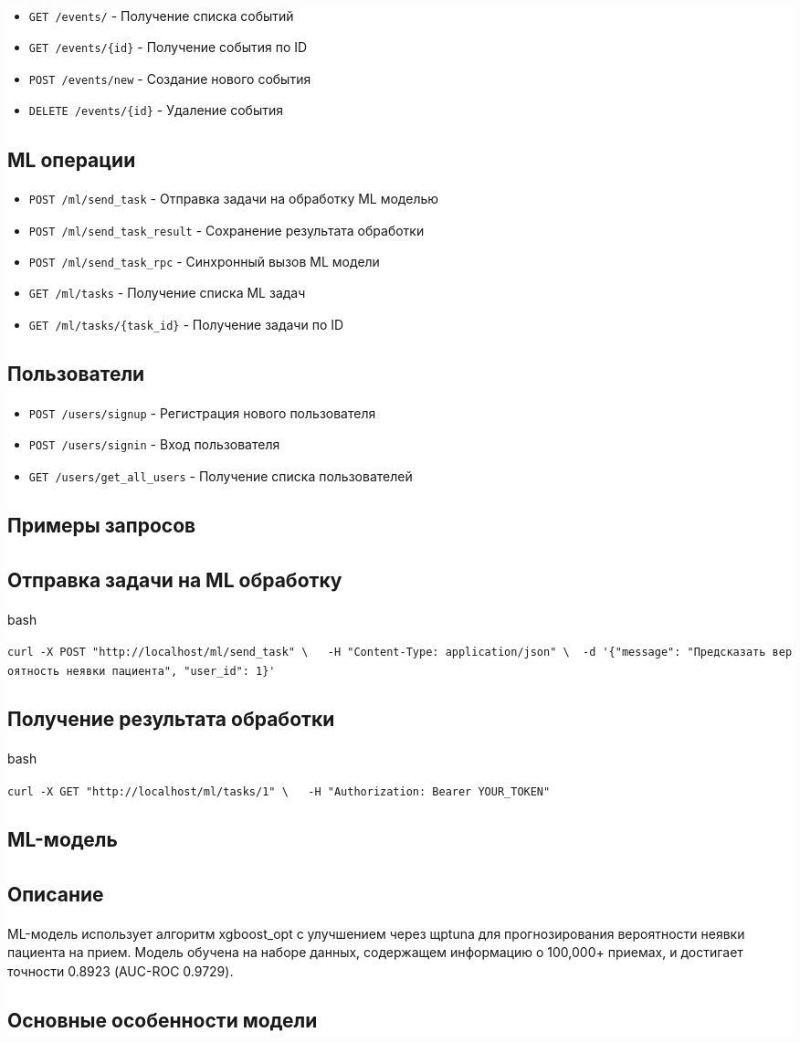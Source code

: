 - `GET /events/` - Получение списка событий
    
- `GET /events/{id}` - Получение события по ID
    
- `POST /events/new` - Создание нового события
    
- `DELETE /events/{id}` - Удаление события
    

## ML операции

- `POST /ml/send_task` - Отправка задачи на обработку ML моделью
    
- `POST /ml/send_task_result` - Сохранение результата обработки
    
- `POST /ml/send_task_rpc` - Синхронный вызов ML модели
    
- `GET /ml/tasks` - Получение списка ML задач
    
- `GET /ml/tasks/{task_id}` - Получение задачи по ID
    

## Пользователи

- `POST /users/signup` - Регистрация нового пользователя
    
- `POST /users/signin` - Вход пользователя
    
- `GET /users/get_all_users` - Получение списка пользователей
    

## Примеры запросов

## Отправка задачи на ML обработку

bash

`curl -X POST "http://localhost/ml/send_task" \   -H "Content-Type: application/json" \  -d '{"message": "Предсказать вероятность неявки пациента", "user_id": 1}'`

## Получение результата обработки

bash

`curl -X GET "http://localhost/ml/tasks/1" \   -H "Authorization: Bearer YOUR_TOKEN"`

## ML-модель

## Описание

ML-модель использует алгоритм xgboost_opt с улучшением через щptuna для прогнозирования вероятности неявки пациента на прием. Модель обучена на наборе данных, содержащем информацию о 100,000+ приемах, и достигает точности 0.8923 (AUC-ROC 0.9729).

## Основные особенности модели
